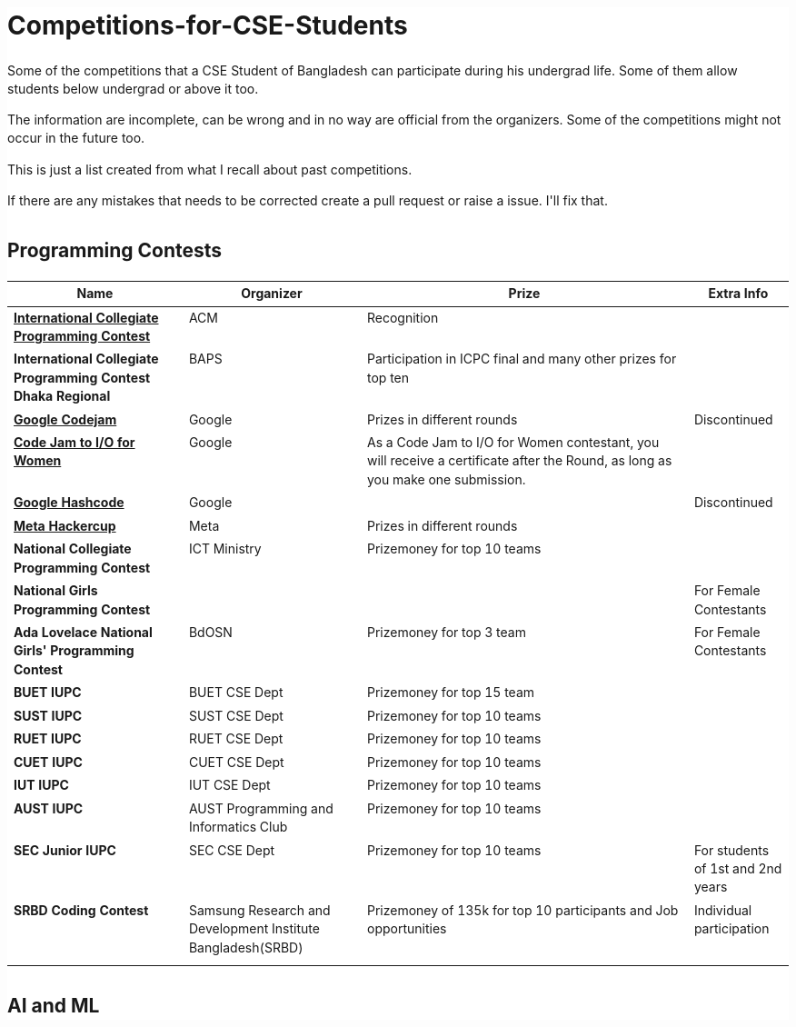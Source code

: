 # Competitions-for-CSE-Students

Some of the competitions that a CSE Student of Bangladesh can participate during his undergrad life. Some of them allow students below undergrad or above it too.

The information are incomplete, can be wrong and in no way are official from the organizers. Some of the competitions might not occur in the future too. 

This is just a list created from what I recall about past competitions. 

If there are any mistakes that needs to be corrected create a pull request or raise a issue. I'll fix that. 

## Programming Contests

| Name                                                         | Organizer                                                   | Prize                                                        | Extra Info                        |
| ------------------------------------------------------------ | ----------------------------------------------------------- | ------------------------------------------------------------ | --------------------------------- |
| [**International Collegiate Programming Contest**](https://icpc.global/) | ACM                                                         | Recognition                                                  |                                   |
| **International Collegiate Programming Contest Dhaka Regional** | BAPS                                                        | Participation in ICPC final and many other prizes for top ten |                                   |
| [**Google Codejam**](https://codingcompetitions.withgoogle.com/codejam) | Google                                                      | Prizes in different rounds                                   | Discontinued                      |
| [**Code Jam to I/O for Women**](https://codingcompetitions.withgoogle.com/codejamio/archive) | Google                                                      | As a Code Jam to I/O for Women contestant, you will receive a certificate after the Round, as long as you make one submission. |                                   |
| [**Google Hashcode**](https://codingcompetitions.withgoogle.com/hashcode) | Google                                                      |                                                              | Discontinued                      |
| [**Meta Hackercup**](https://www.facebook.com/codingcompetitions/hacker-cup) | Meta                                                        | Prizes in different rounds                                   |                                   |
| **National Collegiate Programming Contest**                  | ICT Ministry                                                | Prizemoney for top 10 teams                                  |                                   |
| **National Girls Programming Contest**                       |                                                             |                                                              | For Female Contestants            |
| **Ada Lovelace National Girls' Programming Contest**         | BdOSN                                                       | Prizemoney for top 3 team                                    | For Female Contestants            |
| **BUET IUPC**                                                | BUET CSE Dept                                               | Prizemoney for top 15 team                                   |                                   |
| **SUST IUPC**                                                | SUST CSE Dept                                               | Prizemoney for top 10 teams                                  |                                   |
| **RUET IUPC**                                                | RUET CSE Dept                                               | Prizemoney for top 10 teams                                  |                                   |
| **CUET IUPC**                                                | CUET CSE Dept                                               | Prizemoney for top 10 teams                                  |                                   |
| **IUT IUPC**                                                | IUT CSE Dept                                               | Prizemoney for top 10 teams                                  |                                   |
| **AUST IUPC**                                                | AUST Programming and Informatics Club                       | Prizemoney for top 10 teams                                  |                                   |
| **SEC Junior IUPC**                                          | SEC CSE Dept                                                | Prizemoney for top 10 teams                                  | For students of 1st and 2nd years |
| **SRBD Coding Contest**                                      | Samsung Research and Development Institute Bangladesh(SRBD) | Prizemoney of  135k for top 10 participants and Job opportunities | Individual participation          |
|                                                              |                                                             |                                                              |                                   |



## AI and ML
